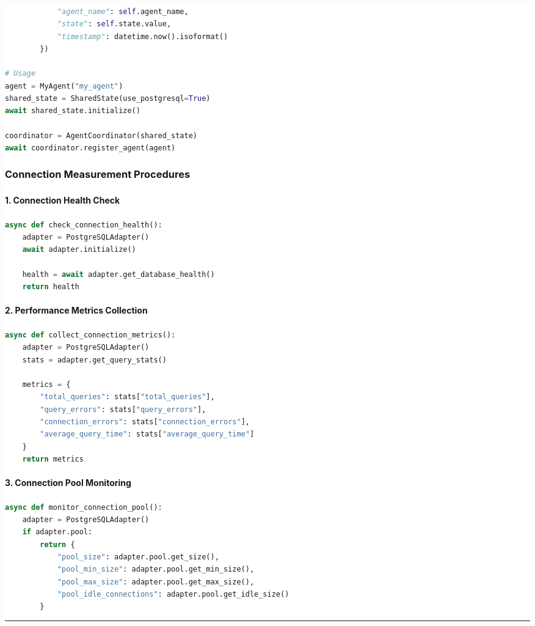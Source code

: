 ```python
            "agent_name": self.agent_name,
            "state": self.state.value,
            "timestamp": datetime.now().isoformat()
        })

# Usage
agent = MyAgent("my_agent")
shared_state = SharedState(use_postgresql=True)
await shared_state.initialize()

coordinator = AgentCoordinator(shared_state)
await coordinator.register_agent(agent)
```

### Connection Measurement Procedures

#### 1. Connection Health Check
```python
async def check_connection_health():
    adapter = PostgreSQLAdapter()
    await adapter.initialize()
    
    health = await adapter.get_database_health()
    return health
```

#### 2. Performance Metrics Collection
```python
async def collect_connection_metrics():
    adapter = PostgreSQLAdapter()
    stats = adapter.get_query_stats()
    
    metrics = {
        "total_queries": stats["total_queries"],
        "query_errors": stats["query_errors"],
        "connection_errors": stats["connection_errors"],
        "average_query_time": stats["average_query_time"]
    }
    return metrics
```

#### 3. Connection Pool Monitoring
```python
async def monitor_connection_pool():
    adapter = PostgreSQLAdapter()
    if adapter.pool:
        return {
            "pool_size": adapter.pool.get_size(),
            "pool_min_size": adapter.pool.get_min_size(),
            "pool_max_size": adapter.pool.get_max_size(),
            "pool_idle_connections": adapter.pool.get_idle_size()
        }
```

---